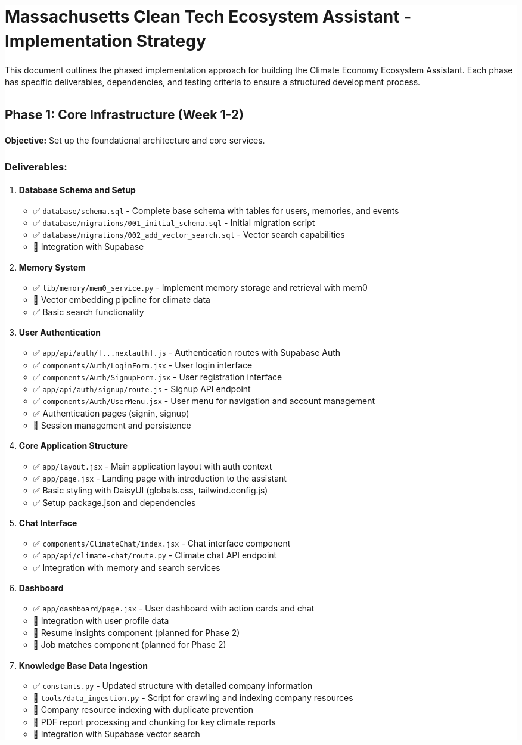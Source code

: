 # Massachusetts Clean Tech Ecosystem Assistant - Implementation Strategy

This document outlines the phased implementation approach for building the Climate Economy Ecosystem Assistant. Each phase has specific deliverables, dependencies, and testing criteria to ensure a structured development process.

## Phase 1: Core Infrastructure (Week 1-2)

**Objective:** Set up the foundational architecture and core services.

### Deliverables:

1. **Database Schema and Setup**
   - ✅ `database/schema.sql` - Complete base schema with tables for users, memories, and events
   - ✅ `database/migrations/001_initial_schema.sql` - Initial migration script
   - ✅ `database/migrations/002_add_vector_search.sql` - Vector search capabilities
   - 🔄 Integration with Supabase

2. **Memory System**
   - ✅ `lib/memory/mem0_service.py` - Implement memory storage and retrieval with mem0
   - 🔄 Vector embedding pipeline for climate data
   - ✅ Basic search functionality

3. **User Authentication**
   - ✅ `app/api/auth/[...nextauth].js` - Authentication routes with Supabase Auth
   - ✅ `components/Auth/LoginForm.jsx` - User login interface
   - ✅ `components/Auth/SignupForm.jsx` - User registration interface
   - ✅ `app/api/auth/signup/route.js` - Signup API endpoint
   - ✅ `components/Auth/UserMenu.jsx` - User menu for navigation and account management
   - ✅ Authentication pages (signin, signup)
   - 🔄 Session management and persistence

4. **Core Application Structure**
   - ✅ `app/layout.jsx` - Main application layout with auth context
   - ✅ `app/page.jsx` - Landing page with introduction to the assistant
   - ✅ Basic styling with DaisyUI (globals.css, tailwind.config.js)
   - ✅ Setup package.json and dependencies

5. **Chat Interface**
   - ✅ `components/ClimateChat/index.jsx` - Chat interface component
   - ✅ `app/api/climate-chat/route.py` - Climate chat API endpoint
   - ✅ Integration with memory and search services

6. **Dashboard**
   - ✅ `app/dashboard/page.jsx` - User dashboard with action cards and chat
   - 🔄 Integration with user profile data
   - 🔄 Resume insights component (planned for Phase 2)
   - 🔄 Job matches component (planned for Phase 2)

7. **Knowledge Base Data Ingestion**
   - ✅ `constants.py` - Updated structure with detailed company information
   - 🔄 `tools/data_ingestion.py` - Script for crawling and indexing company resources
   - 🔄 Company resource indexing with duplicate prevention
   - 🔄 PDF report processing and chunking for key climate reports
   - 🔄 Integration with Supabase vector search
